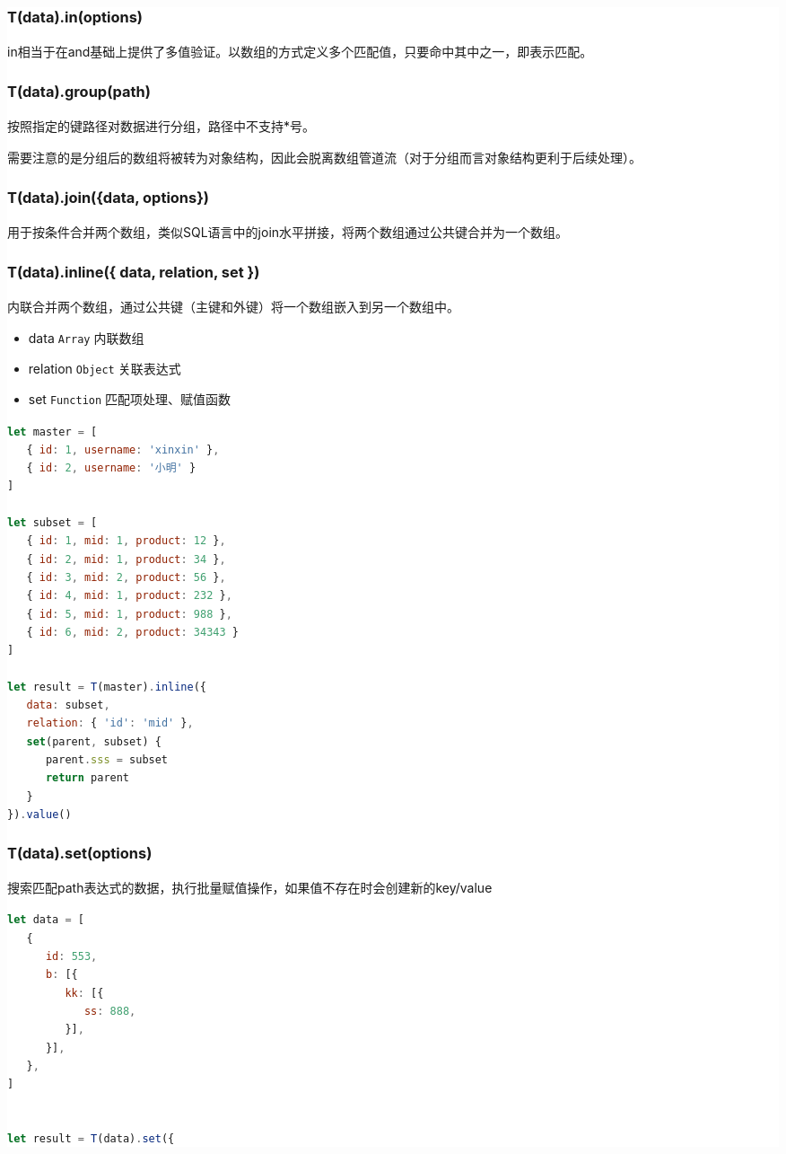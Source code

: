 ### T(data).in(options)

in相当于在and基础上提供了多值验证。以数组的方式定义多个匹配值，只要命中其中之一，即表示匹配。

### T(data).group(path)

按照指定的键路径对数据进行分组，路径中不支持*号。

需要注意的是分组后的数组将被转为对象结构，因此会脱离数组管道流（对于分组而言对象结构更利于后续处理）。

### T(data).join({data, options})

用于按条件合并两个数组，类似SQL语言中的join水平拼接，将两个数组通过公共键合并为一个数组。

### T(data).inline({ data, relation, set })

内联合并两个数组，通过公共键（主键和外键）将一个数组嵌入到另一个数组中。

* data `Array` 内联数组

* relation `Object` 关联表达式

* set `Function` 匹配项处理、赋值函数

```js
let master = [
   { id: 1, username: 'xinxin' },
   { id: 2, username: '小明' }
]

let subset = [
   { id: 1, mid: 1, product: 12 },
   { id: 2, mid: 1, product: 34 },
   { id: 3, mid: 2, product: 56 },
   { id: 4, mid: 1, product: 232 },
   { id: 5, mid: 1, product: 988 },
   { id: 6, mid: 2, product: 34343 }
]

let result = T(master).inline({
   data: subset,
   relation: { 'id': 'mid' },
   set(parent, subset) {
      parent.sss = subset
      return parent
   }
}).value()
```

### T(data).set(options)

搜索匹配path表达式的数据，执行批量赋值操作，如果值不存在时会创建新的key/value

```js
let data = [
   {
      id: 553,
      b: [{
         kk: [{
            ss: 888,
         }],
      }],
   },
]


let result = T(data).set({
```